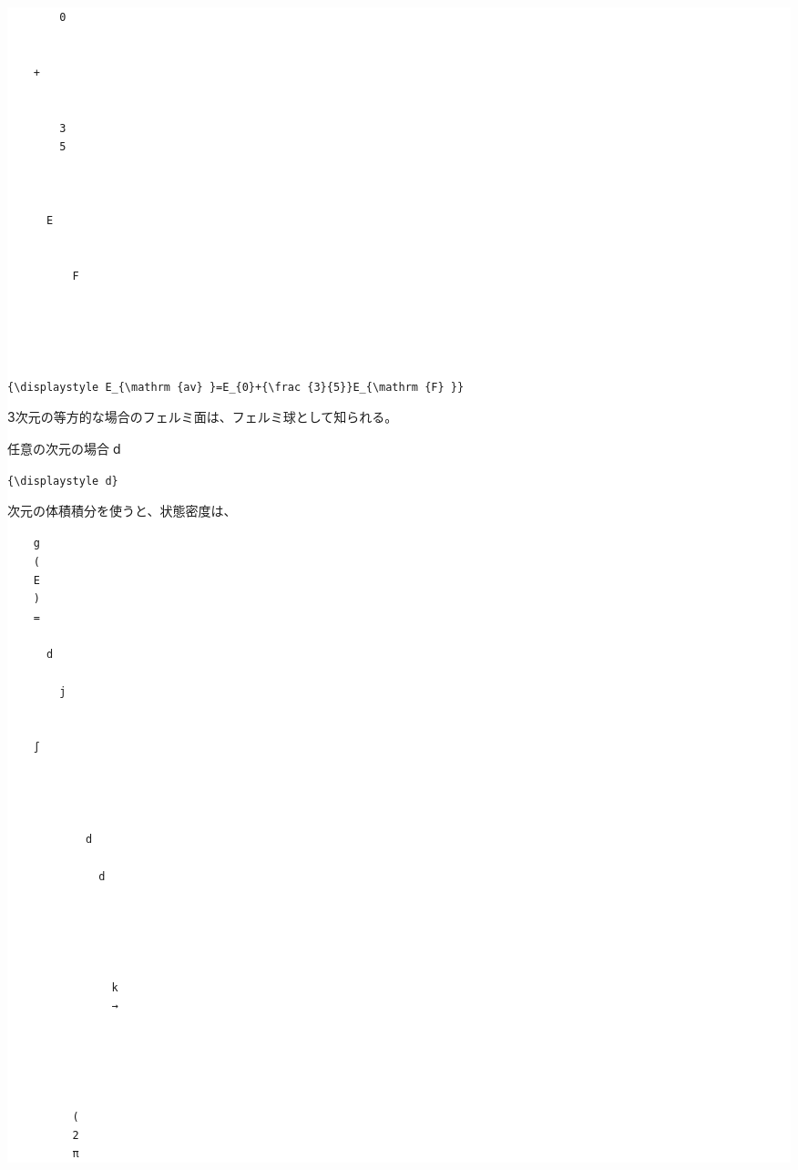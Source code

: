             0
          
        
        +
        
          
            3
            5
          
        
        
          E
          
            
              F
            
          
        
      
    
    {\displaystyle E_{\mathrm {av} }=E_{0}+{\frac {3}{5}}E_{\mathrm {F} }}
  

3次元の等方的な場合のフェルミ面は、フェルミ球として知られる。

任意の次元の場合
d
      
    
    {\displaystyle d}
  
次元の体積積分を使うと、状態密度は、

  
    
      
        g
        (
        E
        )
        =
        
          d
          
            j
          
        
        ∫
        
          
            
              
                d
                
                  d
                
              
              
                
                  
                    k
                    →
                  
                
              
            
            
              (
              2
              π
              